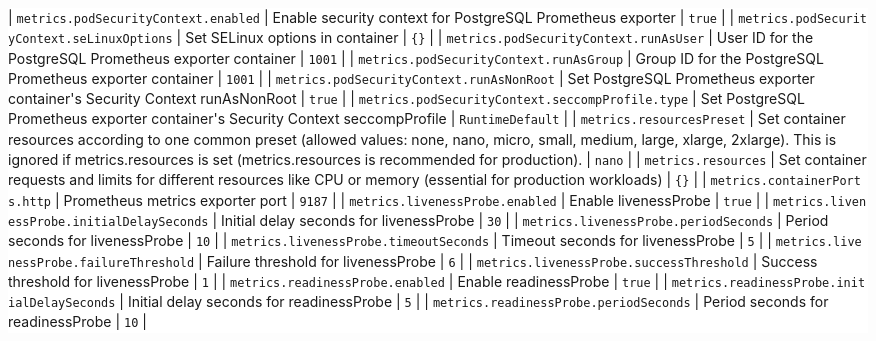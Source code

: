 | `metrics.podSecurityContext.enabled`             | Enable security context for PostgreSQL Prometheus exporter                                                                                                                                                                        | `true`                              |
| `metrics.podSecurityContext.seLinuxOptions`      | Set SELinux options in container                                                                                                                                                                                                  | `{}`                                |
| `metrics.podSecurityContext.runAsUser`           | User ID for the PostgreSQL Prometheus exporter container                                                                                                                                                                          | `1001`                              |
| `metrics.podSecurityContext.runAsGroup`          | Group ID for the PostgreSQL Prometheus exporter container                                                                                                                                                                         | `1001`                              |
| `metrics.podSecurityContext.runAsNonRoot`        | Set PostgreSQL Prometheus exporter container's Security Context runAsNonRoot                                                                                                                                                      | `true`                              |
| `metrics.podSecurityContext.seccompProfile.type` | Set PostgreSQL Prometheus exporter  container's Security Context seccompProfile                                                                                                                                                   | `RuntimeDefault`                    |
| `metrics.resourcesPreset`                        | Set container resources according to one common preset (allowed values: none, nano, micro, small, medium, large, xlarge, 2xlarge). This is ignored if metrics.resources is set (metrics.resources is recommended for production). | `nano`                              |
| `metrics.resources`                              | Set container requests and limits for different resources like CPU or memory (essential for production workloads)                                                                                                                 | `{}`                                |
| `metrics.containerPorts.http`                    | Prometheus metrics exporter port                                                                                                                                                                                                  | `9187`                              |
| `metrics.livenessProbe.enabled`                  | Enable livenessProbe                                                                                                                                                                                                              | `true`                              |
| `metrics.livenessProbe.initialDelaySeconds`      | Initial delay seconds for livenessProbe                                                                                                                                                                                           | `30`                                |
| `metrics.livenessProbe.periodSeconds`            | Period seconds for livenessProbe                                                                                                                                                                                                  | `10`                                |
| `metrics.livenessProbe.timeoutSeconds`           | Timeout seconds for livenessProbe                                                                                                                                                                                                 | `5`                                 |
| `metrics.livenessProbe.failureThreshold`         | Failure threshold for livenessProbe                                                                                                                                                                                               | `6`                                 |
| `metrics.livenessProbe.successThreshold`         | Success threshold for livenessProbe                                                                                                                                                                                               | `1`                                 |
| `metrics.readinessProbe.enabled`                 | Enable readinessProbe                                                                                                                                                                                                             | `true`                              |
| `metrics.readinessProbe.initialDelaySeconds`     | Initial delay seconds for readinessProbe                                                                                                                                                                                          | `5`                                 |
| `metrics.readinessProbe.periodSeconds`           | Period seconds for readinessProbe                                                                                                                                                                                                 | `10`                                |